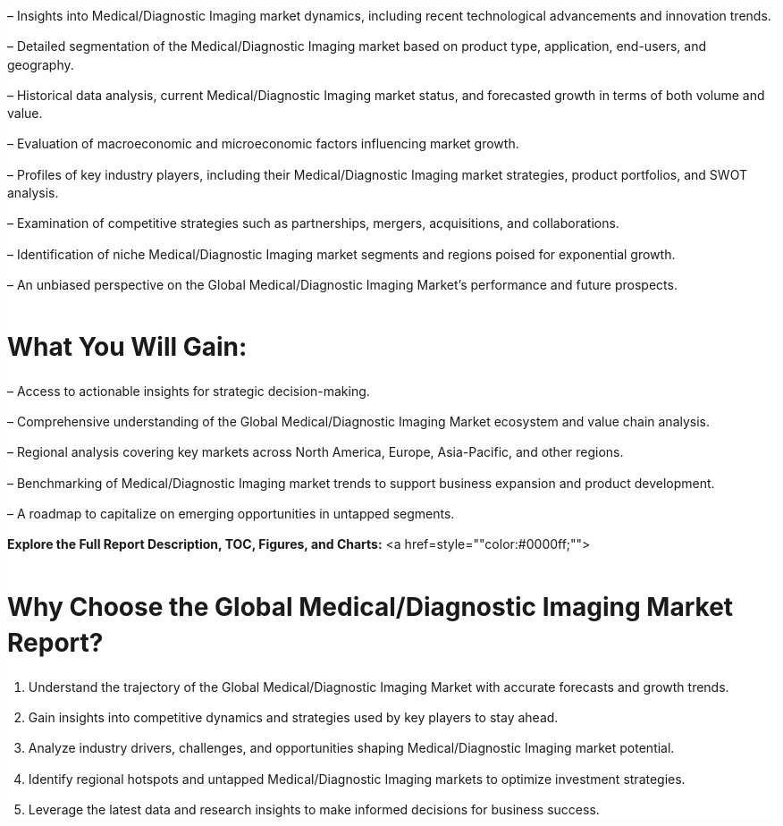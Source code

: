 – Insights into Medical/Diagnostic Imaging market dynamics, including recent technological advancements and innovation trends.

– Detailed segmentation of the Medical/Diagnostic Imaging market based on product type, application, end-users, and geography.

– Historical data analysis, current Medical/Diagnostic Imaging market status, and forecasted growth in terms of both volume and value.

– Evaluation of macroeconomic and microeconomic factors influencing market growth.

– Profiles of key industry players, including their Medical/Diagnostic Imaging market strategies, product portfolios, and SWOT analysis.

– Examination of competitive strategies such as partnerships, mergers, acquisitions, and collaborations.

– Identification of niche Medical/Diagnostic Imaging market segments and regions poised for exponential growth.

– An unbiased perspective on the Global Medical/Diagnostic Imaging Market’s performance and future prospects.

# <strong>What You Will Gain:</strong>

– Access to actionable insights for strategic decision-making.

– Comprehensive understanding of the Global Medical/Diagnostic Imaging Market ecosystem and value chain analysis.

– Regional analysis covering key markets across North America, Europe, Asia-Pacific, and other regions.

– Benchmarking of Medical/Diagnostic Imaging market trends to support business expansion and product development.

– A roadmap to capitalize on emerging opportunities in untapped segments.

<strong>Explore the Full Report Description, TOC, Figures, and Charts:</strong>
<a href=style=""color:#0000ff;""></a>

# <strong>Why Choose the Global Medical/Diagnostic Imaging Market Report?</strong>

1. Understand the trajectory of the Global Medical/Diagnostic Imaging Market with accurate forecasts and growth trends.

2. Gain insights into competitive dynamics and strategies used by key players to stay ahead.

3. Analyze industry drivers, challenges, and opportunities shaping Medical/Diagnostic Imaging market potential.

4. Identify regional hotspots and untapped Medical/Diagnostic Imaging markets to optimize investment strategies.

5. Leverage the latest data and research insights to make informed decisions for business success.
